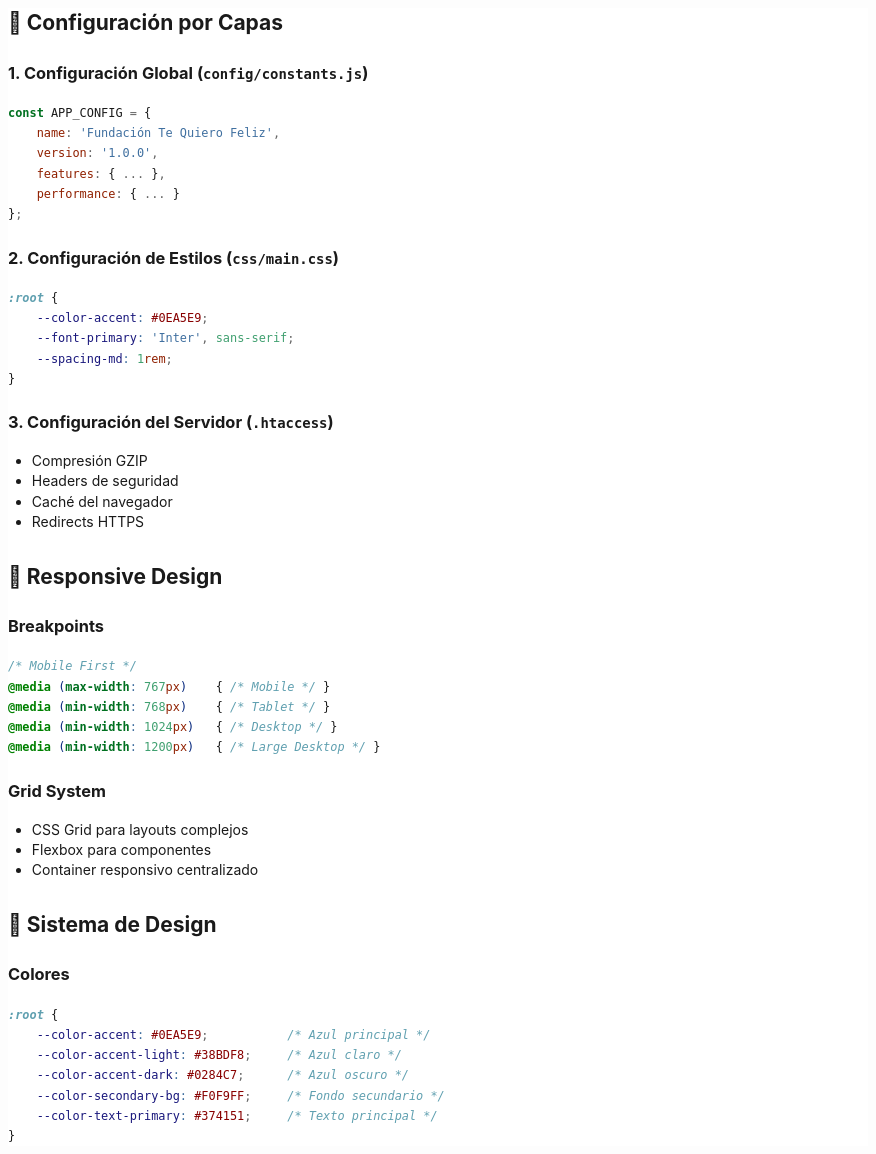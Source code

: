 ```javascript
```

## 🔧 Configuración por Capas

### 1. **Configuración Global** (`config/constants.js`)
```javascript
const APP_CONFIG = {
    name: 'Fundación Te Quiero Feliz',
    version: '1.0.0',
    features: { ... },
    performance: { ... }
};
```

### 2. **Configuración de Estilos** (`css/main.css`)
```css
:root {
    --color-accent: #0EA5E9;
    --font-primary: 'Inter', sans-serif;
    --spacing-md: 1rem;
}
```

### 3. **Configuración del Servidor** (`.htaccess`)
- Compresión GZIP
- Headers de seguridad
- Caché del navegador
- Redirects HTTPS

## 📱 Responsive Design

### Breakpoints
```css
/* Mobile First */
@media (max-width: 767px)    { /* Mobile */ }
@media (min-width: 768px)    { /* Tablet */ }
@media (min-width: 1024px)   { /* Desktop */ }
@media (min-width: 1200px)   { /* Large Desktop */ }
```

### Grid System
- CSS Grid para layouts complejos
- Flexbox para componentes
- Container responsivo centralizado

## 🎨 Sistema de Design

### Colores
```css
:root {
    --color-accent: #0EA5E9;           /* Azul principal */
    --color-accent-light: #38BDF8;     /* Azul claro */
    --color-accent-dark: #0284C7;      /* Azul oscuro */
    --color-secondary-bg: #F0F9FF;     /* Fondo secundario */
    --color-text-primary: #374151;     /* Texto principal */
}
```
